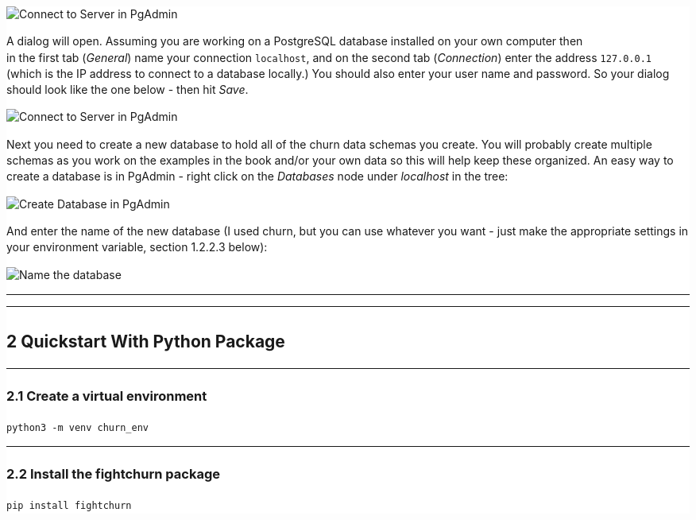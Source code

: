 ![Connect to Server in PgAdmin](./readme_files/pgadmin_connect.png)

A dialog will open. Assuming you are working on a PostgreSQL database installed on your own computer then  
in the first tab (*General*) name your connection `localhost`, and on the second tab (*Connection*) enter the
address `127.0.0.1` (which is the IP address to connect to a database locally.) You should also enter your
user name and password.  So your dialog should look like the one below - then hit *Save*.

![Connect to Server in PgAdmin](./readme_files/pgadmin_connect_details.png)


Next you need to create a new database to hold all of the churn data schemas you create.
You will probably create multiple schemas as you work on the examples in the book and/or your own
data so this will help keep these organized.  An easy way to create a database is in PgAdmin - right click
on the *Databases* node under *localhost* in the tree:

![Create Database in PgAdmin](./readme_files/pgadmin_createdb1.png)

And enter the name of the new database (I used churn, but you can use whatever you want - just make the
appropriate settings in your environment variable, section 1.2.2.3 below):

![Name the database](./readme_files/pgadmin_createdb2.png)


---
---

<a name="package"/>

## 2 Quickstart With Python Package


---

<a name="virtual"/>


### 2.1 Create a virtual environment

```shell
python3 -m venv churn_env
```

---

<a name="fightchurn"/>

### 2.2 Install the fightchurn package

```shell
pip install fightchurn
```
